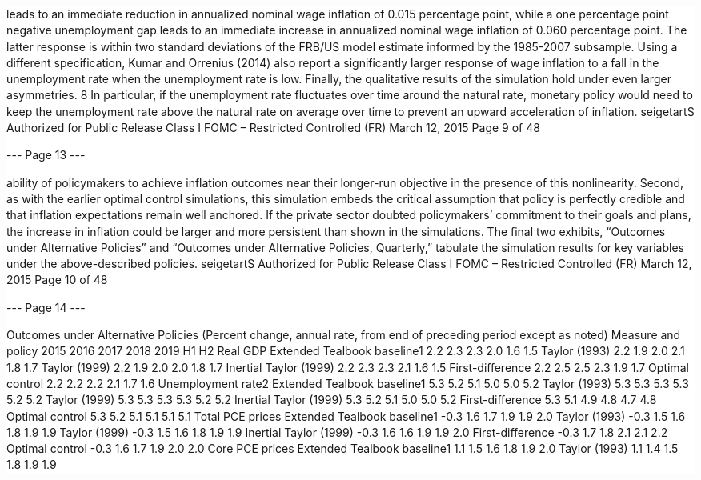leads to an immediate reduction in annualized nominal wage inflation of 0.015 percentage point, while a
one percentage point negative unemployment gap leads to an immediate increase in annualized nominal
wage inflation of 0.060 percentage point. The latter response is within two standard deviations of the
FRB/US model estimate informed by the 1985-2007 subsample. Using a different specification, Kumar
and Orrenius (2014) also report a significantly larger response of wage inflation to a fall in the
unemployment rate when the unemployment rate is low. Finally, the qualitative results of the simulation
hold under even larger asymmetries.
8 In particular, if the unemployment rate fluctuates over time around the natural rate, monetary
policy would need to keep the unemployment rate above the natural rate on average over time to prevent an
upward acceleration of inflation.
seigetartS
Authorized for Public Release
Class I FOMC – Restricted Controlled (FR) March 12, 2015
Page 9 of 48

--- Page 13 ---

ability of policymakers to achieve inflation outcomes near their longer-run objective in
the presence of this nonlinearity. Second, as with the earlier optimal control simulations,
this simulation embeds the critical assumption that policy is perfectly credible and that
inflation expectations remain well anchored. If the private sector doubted policymakers’
commitment to their goals and plans, the increase in inflation could be larger and more
persistent than shown in the simulations.
The final two exhibits, “Outcomes under Alternative Policies” and “Outcomes
under Alternative Policies, Quarterly,” tabulate the simulation results for key variables
under the above-described policies.
seigetartS
Authorized for Public Release
Class I FOMC – Restricted Controlled (FR) March 12, 2015
Page 10 of 48

--- Page 14 ---

Outcomes under Alternative Policies
(Percent change, annual rate, from end of preceding period except as noted)
Measure and policy 2015 2016 2017 2018 2019
H1 H2
Real GDP
Extended Tealbook baseline1 2.2 2.3 2.3 2.0 1.6 1.5
Taylor (1993) 2.2 1.9 2.0 2.1 1.8 1.7
Taylor (1999) 2.2 1.9 2.0 2.0 1.8 1.7
Inertial Taylor (1999) 2.2 2.3 2.3 2.1 1.6 1.5
First-difference 2.2 2.5 2.5 2.3 1.9 1.7
Optimal control 2.2 2.2 2.2 2.1 1.7 1.6
Unemployment rate2
Extended Tealbook baseline1 5.3 5.2 5.1 5.0 5.0 5.2
Taylor (1993) 5.3 5.3 5.3 5.3 5.2 5.2
Taylor (1999) 5.3 5.3 5.3 5.3 5.2 5.2
Inertial Taylor (1999) 5.3 5.2 5.1 5.0 5.0 5.2
First-difference 5.3 5.1 4.9 4.8 4.7 4.8
Optimal control 5.3 5.2 5.1 5.1 5.1 5.1
Total PCE prices
Extended Tealbook baseline1 -0.3 1.6 1.7 1.9 1.9 2.0
Taylor (1993) -0.3 1.5 1.6 1.8 1.9 1.9
Taylor (1999) -0.3 1.5 1.6 1.8 1.9 1.9
Inertial Taylor (1999) -0.3 1.6 1.6 1.9 1.9 2.0
First-difference -0.3 1.7 1.8 2.1 2.1 2.2
Optimal control -0.3 1.6 1.7 1.9 2.0 2.0
Core PCE prices
Extended Tealbook baseline1 1.1 1.5 1.6 1.8 1.9 2.0
Taylor (1993) 1.1 1.4 1.5 1.8 1.9 1.9